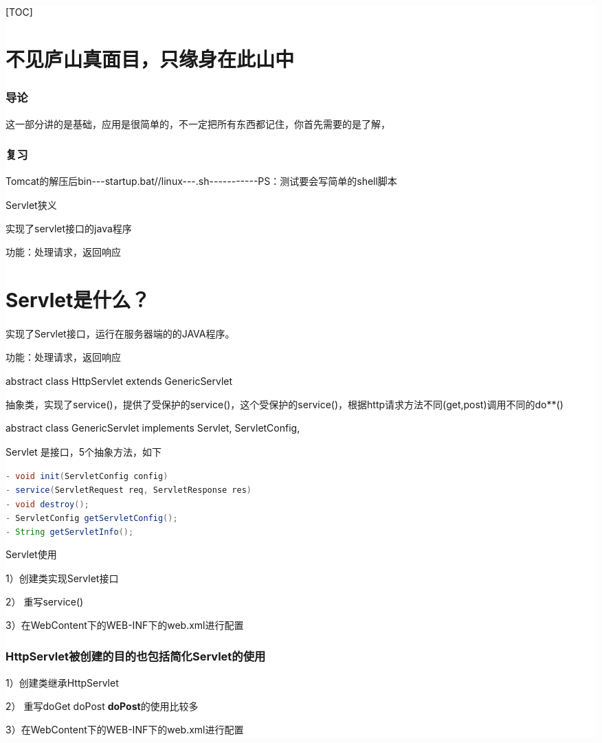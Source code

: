 [TOC]

# 不见庐山真面目，只缘身在此山中



### 导论 

​	这一部分讲的是基础，应用是很简单的，不一定把所有东西都记住，你首先需要的是了解，

### 复习

Tomcat的解压后bin---startup.bat//linux---.sh-----------PS：测试要会写简单的shell脚本

Servlet狭义

实现了servlet接口的java程序

功能：处理请求，返回响应

# Servlet是什么？

实现了Servlet接口，运行在服务器端的的JAVA程序。

功能：处理请求，返回响应

abstract  class HttpServlet extends GenericServlet 

抽象类，实现了service()，提供了受保护的service()，这个受保护的service()，根据http请求方法不同(get,post)调用不同的do**()

abstract class GenericServlet implements Servlet, ServletConfig,

Servlet 是接口，5个抽象方法，如下

```JAVA
- void init(ServletConfig config)
- service(ServletRequest req, ServletResponse res)
- void destroy();
- ServletConfig getServletConfig();
- String getServletInfo();
```

Servlet使用

1）创建类实现Servlet接口

2） 重写service()

3）在WebContent下的WEB-INF下的web.xml进行配置

### HttpServlet被创建的目的也包括简化Servlet的使用       

1）创建类继承HttpServlet 

2） 重写doGet  doPost  **doPost**的使用比较多

3）在WebContent下的WEB-INF下的web.xml进行配置
